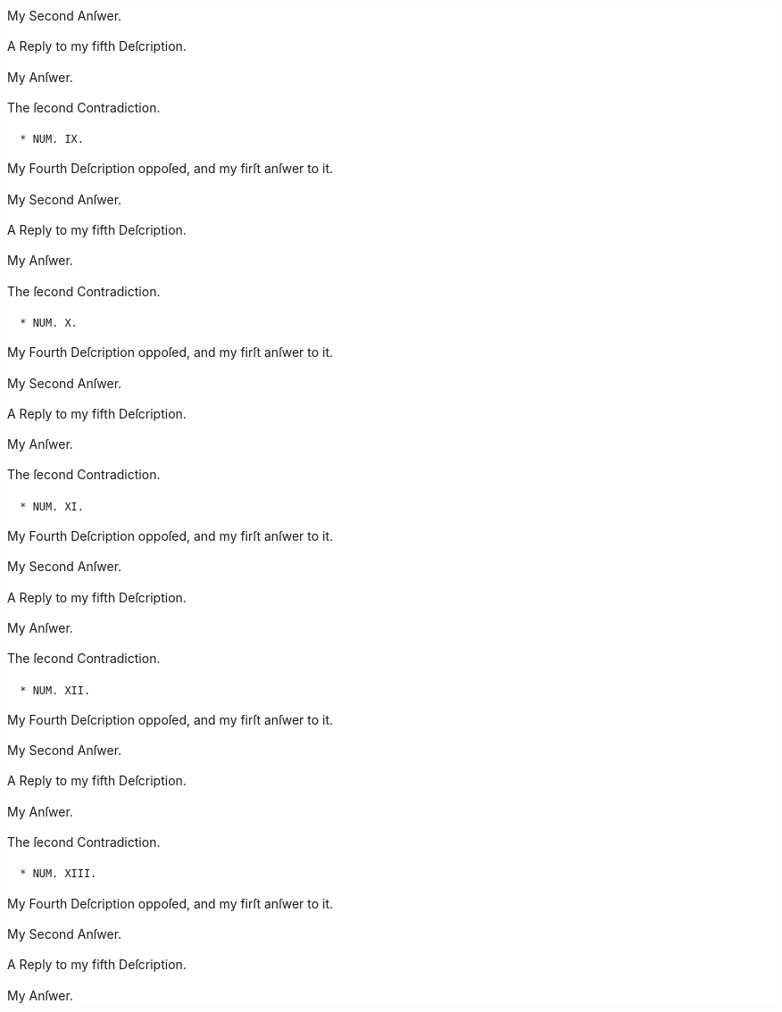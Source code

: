 My Second Anſwer.

A Reply to my fifth Deſcription.

My Anſwer.

The ſecond Contradiction.

      * NUM. IX.

My Fourth Deſcription oppoſed, and my firſt anſwer to it.

My Second Anſwer.

A Reply to my fifth Deſcription.

My Anſwer.

The ſecond Contradiction.

      * NUM. X.

My Fourth Deſcription oppoſed, and my firſt anſwer to it.

My Second Anſwer.

A Reply to my fifth Deſcription.

My Anſwer.

The ſecond Contradiction.

      * NUM. XI.

My Fourth Deſcription oppoſed, and my firſt anſwer to it.

My Second Anſwer.

A Reply to my fifth Deſcription.

My Anſwer.

The ſecond Contradiction.

      * NUM. XII.

My Fourth Deſcription oppoſed, and my firſt anſwer to it.

My Second Anſwer.

A Reply to my fifth Deſcription.

My Anſwer.

The ſecond Contradiction.

      * NUM. XIII.

My Fourth Deſcription oppoſed, and my firſt anſwer to it.

My Second Anſwer.

A Reply to my fifth Deſcription.

My Anſwer.
